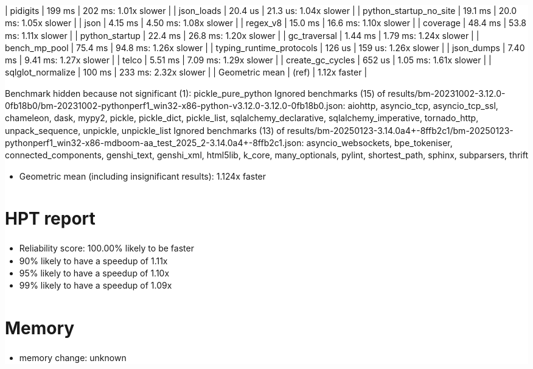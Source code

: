 | pidigits                   | 199 ms                                                          | 202 ms: 1.01x slower                                                      |
| json_loads                 | 20.4 us                                                         | 21.3 us: 1.04x slower                                                     |
| python_startup_no_site     | 19.1 ms                                                         | 20.0 ms: 1.05x slower                                                     |
| json                       | 4.15 ms                                                         | 4.50 ms: 1.08x slower                                                     |
| regex_v8                   | 15.0 ms                                                         | 16.6 ms: 1.10x slower                                                     |
| coverage                   | 48.4 ms                                                         | 53.8 ms: 1.11x slower                                                     |
| python_startup             | 22.4 ms                                                         | 26.8 ms: 1.20x slower                                                     |
| gc_traversal               | 1.44 ms                                                         | 1.79 ms: 1.24x slower                                                     |
| bench_mp_pool              | 75.4 ms                                                         | 94.8 ms: 1.26x slower                                                     |
| typing_runtime_protocols   | 126 us                                                          | 159 us: 1.26x slower                                                      |
| json_dumps                 | 7.40 ms                                                         | 9.41 ms: 1.27x slower                                                     |
| telco                      | 5.51 ms                                                         | 7.09 ms: 1.29x slower                                                     |
| create_gc_cycles           | 652 us                                                          | 1.05 ms: 1.61x slower                                                     |
| sqlglot_normalize          | 100 ms                                                          | 233 ms: 2.32x slower                                                      |
| Geometric mean             | (ref)                                                           | 1.12x faster                                                              |

Benchmark hidden because not significant (1): pickle_pure_python
Ignored benchmarks (15) of results/bm-20231002-3.12.0-0fb18b0/bm-20231002-pythonperf1_win32-x86-python-v3.12.0-3.12.0-0fb18b0.json: aiohttp, asyncio_tcp, asyncio_tcp_ssl, chameleon, dask, mypy2, pickle, pickle_dict, pickle_list, sqlalchemy_declarative, sqlalchemy_imperative, tornado_http, unpack_sequence, unpickle, unpickle_list
Ignored benchmarks (13) of results/bm-20250123-3.14.0a4+-8ffb2c1/bm-20250123-pythonperf1_win32-x86-mdboom-aa_test_2025_2-3.14.0a4+-8ffb2c1.json: asyncio_websockets, bpe_tokeniser, connected_components, genshi_text, genshi_xml, html5lib, k_core, many_optionals, pylint, shortest_path, sphinx, subparsers, thrift

- Geometric mean (including insignificant results): 1.124x faster

# HPT report

- Reliability score: 100.00% likely to be faster
- 90% likely to have a speedup of 1.11x
- 95% likely to have a speedup of 1.10x
- 99% likely to have a speedup of 1.09x

# Memory
- memory change: unknown